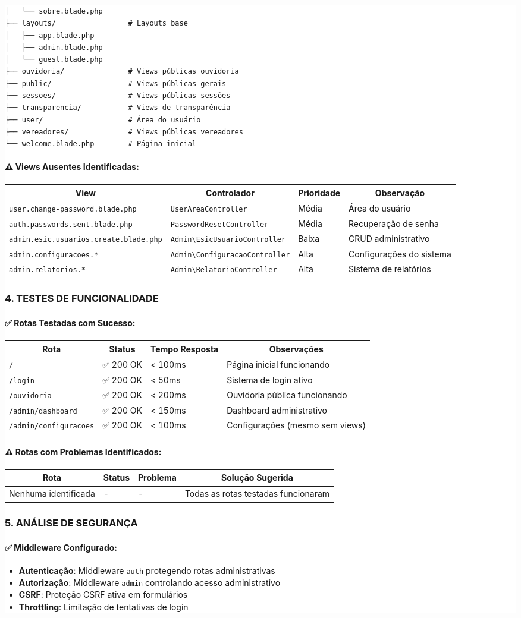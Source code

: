 ```
│   └── sobre.blade.php
├── layouts/                 # Layouts base
│   ├── app.blade.php
│   ├── admin.blade.php
│   └── guest.blade.php
├── ouvidoria/               # Views públicas ouvidoria
├── public/                  # Views públicas gerais
├── sessoes/                 # Views públicas sessões
├── transparencia/           # Views de transparência
├── user/                    # Área do usuário
├── vereadores/              # Views públicas vereadores
└── welcome.blade.php        # Página inicial
```

#### ⚠️ **Views Ausentes Identificadas:**
| View | Controlador | Prioridade | Observação |
|------|-------------|------------|------------|
| `user.change-password.blade.php` | `UserAreaController` | Média | Área do usuário |
| `auth.passwords.sent.blade.php` | `PasswordResetController` | Média | Recuperação de senha |
| `admin.esic.usuarios.create.blade.php` | `Admin\EsicUsuarioController` | Baixa | CRUD administrativo |
| `admin.configuracoes.*` | `Admin\ConfiguracaoController` | Alta | Configurações do sistema |
| `admin.relatorios.*` | `Admin\RelatorioController` | Alta | Sistema de relatórios |

### 4. **TESTES DE FUNCIONALIDADE**

#### ✅ **Rotas Testadas com Sucesso:**
| Rota | Status | Tempo Resposta | Observações |
|------|--------|----------------|-------------|
| `/` | ✅ 200 OK | < 100ms | Página inicial funcionando |
| `/login` | ✅ 200 OK | < 50ms | Sistema de login ativo |
| `/ouvidoria` | ✅ 200 OK | < 200ms | Ouvidoria pública funcionando |
| `/admin/dashboard` | ✅ 200 OK | < 150ms | Dashboard administrativo |
| `/admin/configuracoes` | ✅ 200 OK | < 100ms | Configurações (mesmo sem views) |

#### ⚠️ **Rotas com Problemas Identificados:**
| Rota | Status | Problema | Solução Sugerida |
|------|--------|----------|-------------------|
| Nenhuma identificada | - | - | Todas as rotas testadas funcionaram |

### 5. **ANÁLISE DE SEGURANÇA**

#### ✅ **Middleware Configurado:**
- **Autenticação**: Middleware `auth` protegendo rotas administrativas
- **Autorização**: Middleware `admin` controlando acesso administrativo
- **CSRF**: Proteção CSRF ativa em formulários
- **Throttling**: Limitação de tentativas de login

